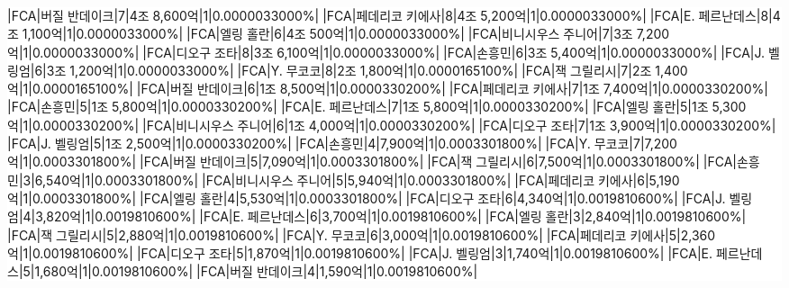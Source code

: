 |FCA|버질 반데이크|7|4조 8,600억|1|0.0000033000%|
|FCA|페데리코 키에사|8|4조 5,200억|1|0.0000033000%|
|FCA|E. 페르난데스|8|4조 1,100억|1|0.0000033000%|
|FCA|엘링 홀란|6|4조 500억|1|0.0000033000%|
|FCA|비니시우스 주니어|7|3조 7,200억|1|0.0000033000%|
|FCA|디오구 조타|8|3조 6,100억|1|0.0000033000%|
|FCA|손흥민|6|3조 5,400억|1|0.0000033000%|
|FCA|J. 벨링엄|6|3조 1,200억|1|0.0000033000%|
|FCA|Y. 무코코|8|2조 1,800억|1|0.0000165100%|
|FCA|잭 그릴리시|7|2조 1,400억|1|0.0000165100%|
|FCA|버질 반데이크|6|1조 8,500억|1|0.0000330200%|
|FCA|페데리코 키에사|7|1조 7,400억|1|0.0000330200%|
|FCA|손흥민|5|1조 5,800억|1|0.0000330200%|
|FCA|E. 페르난데스|7|1조 5,800억|1|0.0000330200%|
|FCA|엘링 홀란|5|1조 5,300억|1|0.0000330200%|
|FCA|비니시우스 주니어|6|1조 4,000억|1|0.0000330200%|
|FCA|디오구 조타|7|1조 3,900억|1|0.0000330200%|
|FCA|J. 벨링엄|5|1조 2,500억|1|0.0000330200%|
|FCA|손흥민|4|7,900억|1|0.0003301800%|
|FCA|Y. 무코코|7|7,200억|1|0.0003301800%|
|FCA|버질 반데이크|5|7,090억|1|0.0003301800%|
|FCA|잭 그릴리시|6|7,500억|1|0.0003301800%|
|FCA|손흥민|3|6,540억|1|0.0003301800%|
|FCA|비니시우스 주니어|5|5,940억|1|0.0003301800%|
|FCA|페데리코 키에사|6|5,190억|1|0.0003301800%|
|FCA|엘링 홀란|4|5,530억|1|0.0003301800%|
|FCA|디오구 조타|6|4,340억|1|0.0019810600%|
|FCA|J. 벨링엄|4|3,820억|1|0.0019810600%|
|FCA|E. 페르난데스|6|3,700억|1|0.0019810600%|
|FCA|엘링 홀란|3|2,840억|1|0.0019810600%|
|FCA|잭 그릴리시|5|2,880억|1|0.0019810600%|
|FCA|Y. 무코코|6|3,000억|1|0.0019810600%|
|FCA|페데리코 키에사|5|2,360억|1|0.0019810600%|
|FCA|디오구 조타|5|1,870억|1|0.0019810600%|
|FCA|J. 벨링엄|3|1,740억|1|0.0019810600%|
|FCA|E. 페르난데스|5|1,680억|1|0.0019810600%|
|FCA|버질 반데이크|4|1,590억|1|0.0019810600%|